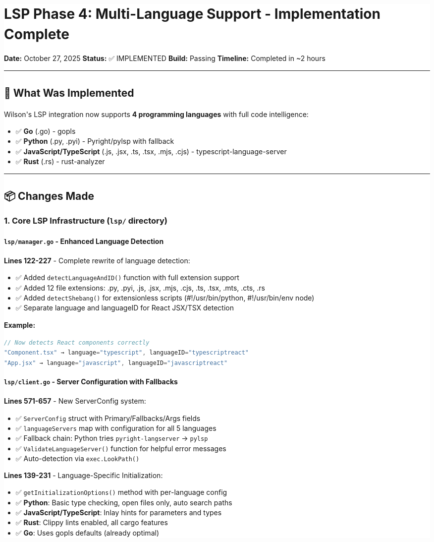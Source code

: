 # LSP Phase 4: Multi-Language Support - Implementation Complete

**Date:** October 27, 2025
**Status:** ✅ IMPLEMENTED
**Build:** Passing
**Timeline:** Completed in ~2 hours

---

## 🎉 What Was Implemented

Wilson's LSP integration now supports **4 programming languages** with full code intelligence:

- ✅ **Go** (.go) - gopls
- ✅ **Python** (.py, .pyi) - Pyright/pylsp with fallback
- ✅ **JavaScript/TypeScript** (.js, .jsx, .ts, .tsx, .mjs, .cjs) - typescript-language-server
- ✅ **Rust** (.rs) - rust-analyzer

---

## 📦 Changes Made

### 1. Core LSP Infrastructure (`lsp/` directory)

#### `lsp/manager.go` - Enhanced Language Detection
**Lines 122-227** - Complete rewrite of language detection:
- ✅ Added `detectLanguageAndID()` function with full extension support
- ✅ Added 12 file extensions: .py, .pyi, .js, .jsx, .mjs, .cjs, .ts, .tsx, .mts, .cts, .rs
- ✅ Added `detectShebang()` for extensionless scripts (#!/usr/bin/python, #!/usr/bin/env node)
- ✅ Separate language and languageID for React JSX/TSX detection

**Example:**
```go
// Now detects React components correctly
"Component.tsx" → language="typescript", languageID="typescriptreact"
"App.jsx" → language="javascript", languageID="javascriptreact"
```

#### `lsp/client.go` - Server Configuration with Fallbacks
**Lines 571-657** - New ServerConfig system:
- ✅ `ServerConfig` struct with Primary/Fallbacks/Args fields
- ✅ `languageServers` map with configuration for all 5 languages
- ✅ Fallback chain: Python tries `pyright-langserver` → `pylsp`
- ✅ `ValidateLanguageServer()` function for helpful error messages
- ✅ Auto-detection via `exec.LookPath()`

**Lines 139-231** - Language-Specific Initialization:
- ✅ `getInitializationOptions()` method with per-language config
- ✅ **Python**: Basic type checking, open files only, auto search paths
- ✅ **JavaScript/TypeScript**: Inlay hints for parameters and types
- ✅ **Rust**: Clippy lints enabled, all cargo features
- ✅ **Go**: Uses gopls defaults (already optimal)
